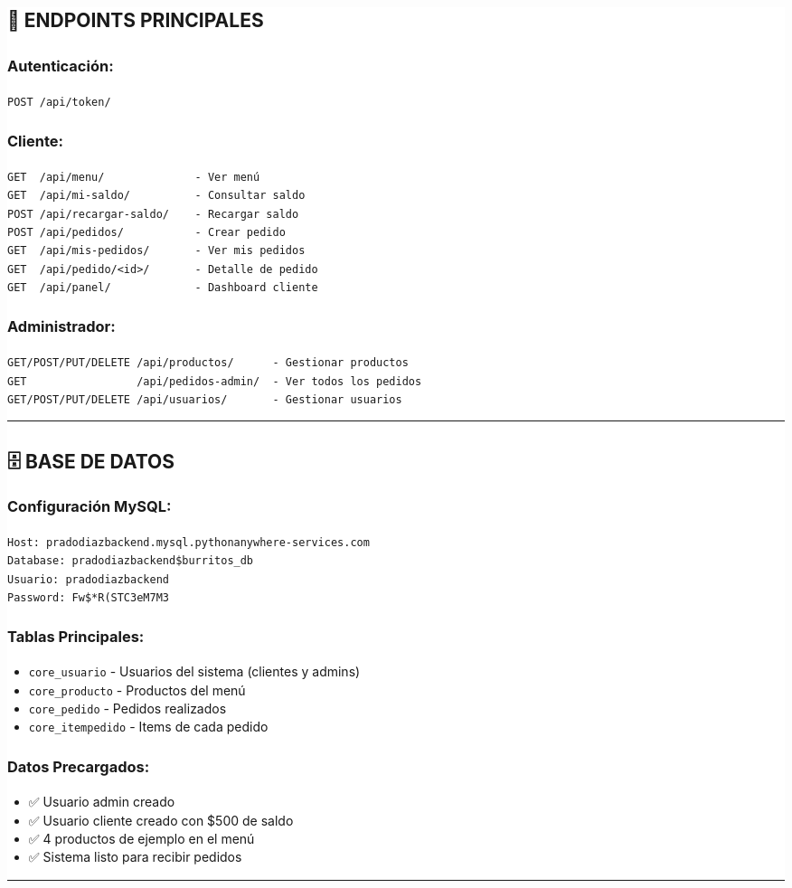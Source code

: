 
## 📡 ENDPOINTS PRINCIPALES

### Autenticación:
```
POST /api/token/
```

### Cliente:
```
GET  /api/menu/              - Ver menú
GET  /api/mi-saldo/          - Consultar saldo
POST /api/recargar-saldo/    - Recargar saldo
POST /api/pedidos/           - Crear pedido
GET  /api/mis-pedidos/       - Ver mis pedidos
GET  /api/pedido/<id>/       - Detalle de pedido
GET  /api/panel/             - Dashboard cliente
```

### Administrador:
```
GET/POST/PUT/DELETE /api/productos/      - Gestionar productos
GET                 /api/pedidos-admin/  - Ver todos los pedidos
GET/POST/PUT/DELETE /api/usuarios/       - Gestionar usuarios
```

---

## 🗄️ BASE DE DATOS

### Configuración MySQL:
```
Host: pradodiazbackend.mysql.pythonanywhere-services.com
Database: pradodiazbackend$burritos_db
Usuario: pradodiazbackend
Password: Fw$*R(STC3eM7M3
```

### Tablas Principales:
- `core_usuario` - Usuarios del sistema (clientes y admins)
- `core_producto` - Productos del menú
- `core_pedido` - Pedidos realizados
- `core_itempedido` - Items de cada pedido

### Datos Precargados:
- ✅ Usuario admin creado
- ✅ Usuario cliente creado con $500 de saldo
- ✅ 4 productos de ejemplo en el menú
- ✅ Sistema listo para recibir pedidos

---
